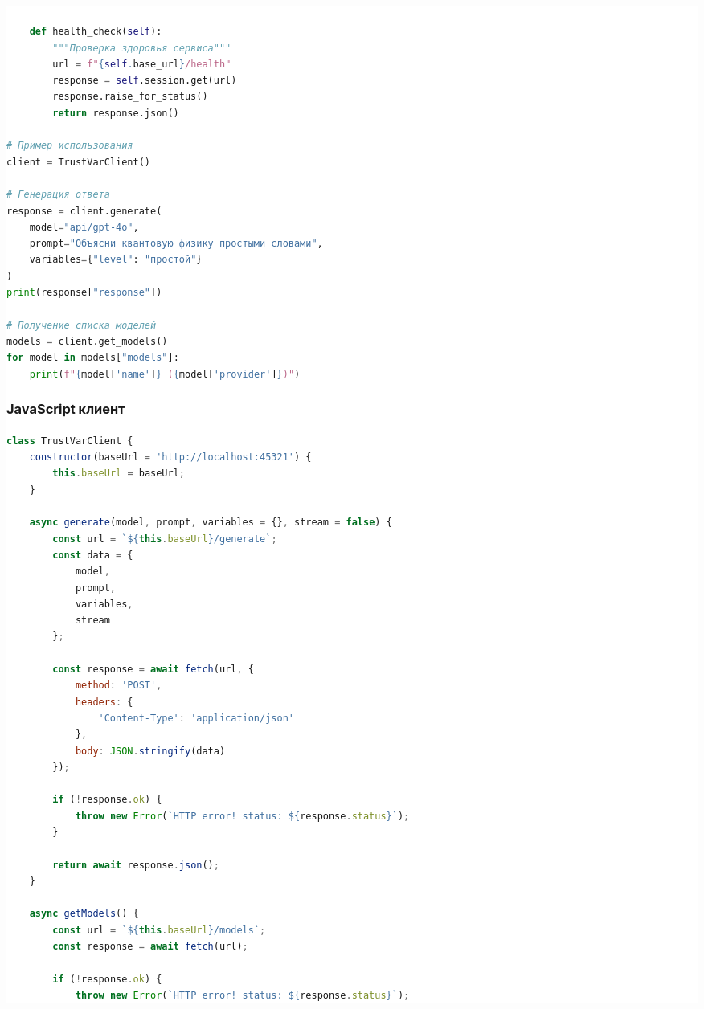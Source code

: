 ```python
    
    def health_check(self):
        """Проверка здоровья сервиса"""
        url = f"{self.base_url}/health"
        response = self.session.get(url)
        response.raise_for_status()
        return response.json()

# Пример использования
client = TrustVarClient()

# Генерация ответа
response = client.generate(
    model="api/gpt-4o",
    prompt="Объясни квантовую физику простыми словами",
    variables={"level": "простой"}
)
print(response["response"])

# Получение списка моделей
models = client.get_models()
for model in models["models"]:
    print(f"{model['name']} ({model['provider']})")
```

### JavaScript клиент

```javascript
class TrustVarClient {
    constructor(baseUrl = 'http://localhost:45321') {
        this.baseUrl = baseUrl;
    }
    
    async generate(model, prompt, variables = {}, stream = false) {
        const url = `${this.baseUrl}/generate`;
        const data = {
            model,
            prompt,
            variables,
            stream
        };
        
        const response = await fetch(url, {
            method: 'POST',
            headers: {
                'Content-Type': 'application/json'
            },
            body: JSON.stringify(data)
        });
        
        if (!response.ok) {
            throw new Error(`HTTP error! status: ${response.status}`);
        }
        
        return await response.json();
    }
    
    async getModels() {
        const url = `${this.baseUrl}/models`;
        const response = await fetch(url);
        
        if (!response.ok) {
            throw new Error(`HTTP error! status: ${response.status}`);
```